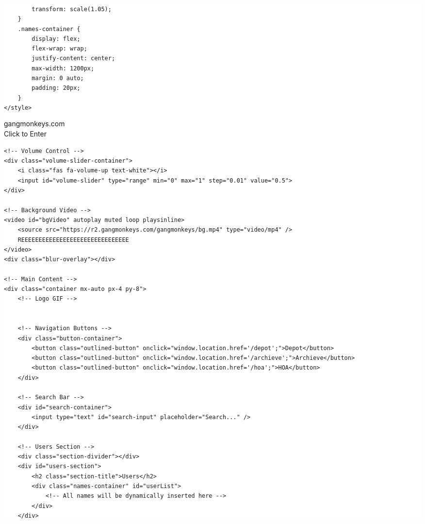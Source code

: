             transform: scale(1.05);
        }
        .names-container {
            display: flex;
            flex-wrap: wrap;
            justify-content: center;
            max-width: 1200px;
            margin: 0 auto;
            padding: 20px;
        }
    </style>
</head>
<body class="bg-black text-white">
    <!-- Click to Enter Overlay -->
    <div id="overlay" role="button" aria-label="Click to Enter" onclick="playMusicAndHideOverlay()">
        <div class="text-center">
            <div class="text-4xl md:text-6xl mb-4">gangmonkeys.com</div>
            <div class="text-xl animate-bounce">Click to Enter</div>
        </div>
    </div>
    
    <!-- Volume Control -->
    <div class="volume-slider-container">
        <i class="fas fa-volume-up text-white"></i>
        <input id="volume-slider" type="range" min="0" max="1" step="0.01" value="0.5">
    </div>
    
    <!-- Background Video -->
    <video id="bgVideo" autoplay muted loop playsinline>
        <source src="https://r2.gangmonkeys.com/gangmonkeys/bg.mp4" type="video/mp4" />
        REEEEEEEEEEEEEEEEEEEEEEEEEEEEEEE
    </video>
    <div class="blur-overlay"></div>
    
    <!-- Main Content -->
    <div class="container mx-auto px-4 py-8">
        <!-- Logo GIF -->

        
        <!-- Navigation Buttons -->
        <div class="button-container">
            <button class="outlined-button" onclick="window.location.href='/depot';">Depot</button>
            <button class="outlined-button" onclick="window.location.href='/archieve';">Archieve</button>
            <button class="outlined-button" onclick="window.location.href='/hoa';">HOA</button>
        </div>
        
        <!-- Search Bar -->
        <div id="search-container">
            <input type="text" id="search-input" placeholder="Search..." />
        </div>
        
        <!-- Users Section -->
        <div class="section-divider"></div>
        <div id="users-section">
            <h2 class="section-title">Users</h2>
            <div class="names-container" id="userList">
                <!-- All names will be dynamically inserted here -->
            </div>
        </div>
        